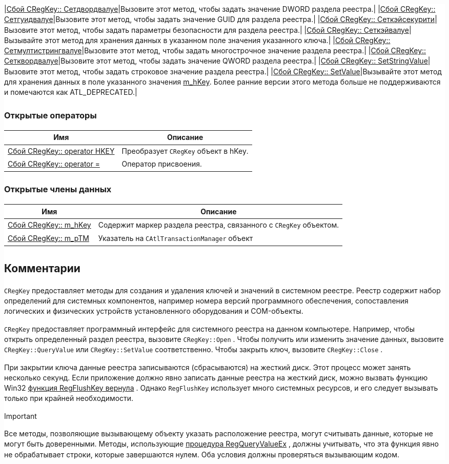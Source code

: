 |[Сбой CRegKey:: Сетдвордвалуе](#setdwordvalue)|Вызовите этот метод, чтобы задать значение DWORD раздела реестра.|
|[Сбой CRegKey:: Сетгуидвалуе](#setguidvalue)|Вызовите этот метод, чтобы задать значение GUID для раздела реестра.|
|[Сбой CRegKey:: Сеткэйсекурити](#setkeysecurity)|Вызовите этот метод, чтобы задать параметры безопасности для раздела реестра.|
|[Сбой CRegKey:: Сеткэйвалуе](#setkeyvalue)|Вызывайте этот метод для хранения данных в указанном поле значения указанного ключа.|
|[Сбой CRegKey:: Сетмултистрингвалуе](#setmultistringvalue)|Вызовите этот метод, чтобы задать многострочное значение раздела реестра.|
|[Сбой CRegKey:: Сетквордвалуе](#setqwordvalue)|Вызовите этот метод, чтобы задать значение QWORD раздела реестра.|
|[Сбой CRegKey:: SetStringValue](#setstringvalue)|Вызовите этот метод, чтобы задать строковое значение раздела реестра.|
|[Сбой CRegKey:: SetValue](#setvalue)|Вызывайте этот метод для хранения данных в поле указанного значения [m_hKey](#m_hkey). Более ранние версии этого метода больше не поддерживаются и помечаются как ATL_DEPRECATED.|

### <a name="public-operators"></a>Открытые операторы

|Имя|Описание|
|----------|-----------------|
|[Сбой CRegKey:: operator HKEY](#operator_hkey)|Преобразует `CRegKey` объект в hKey.|
|[Сбой CRegKey:: operator =](#operator_eq)|Оператор присвоения.|

### <a name="public-data-members"></a>Открытые члены данных

|Имя|Описание|
|----------|-----------------|
|[Сбой CRegKey:: m_hKey](#m_hkey)|Содержит маркер раздела реестра, связанного с `CRegKey` объектом.|
|[Сбой CRegKey:: m_pTM](#m_ptm)|Указатель на `CAtlTransactionManager` объект|

## <a name="remarks"></a>Комментарии

`CRegKey` предоставляет методы для создания и удаления ключей и значений в системном реестре. Реестр содержит набор определений для системных компонентов, например номера версий программного обеспечения, сопоставления логических и физических устройств установленного оборудования и COM-объекты.

`CRegKey` предоставляет программный интерфейс для системного реестра на данном компьютере. Например, чтобы открыть определенный раздел реестра, вызовите `CRegKey::Open` . Чтобы получить или изменить значение данных, вызовите `CRegKey::QueryValue` или `CRegKey::SetValue` соответственно. Чтобы закрыть ключ, вызовите `CRegKey::Close` .

При закрытии ключа данные реестра записываются (сбрасываются) на жесткий диск. Этот процесс может занять несколько секунд. Если приложение должно явно записать данные реестра на жесткий диск, можно вызвать функцию Win32 [функция RegFlushKey вернула](/windows/win32/api/winreg/nf-winreg-regflushkey) . Однако `RegFlushKey` использует много системных ресурсов, и его следует вызывать только при крайней необходимости.

> [!IMPORTANT]
> Все методы, позволяющие вызывающему объекту указать расположение реестра, могут считывать данные, которые не могут быть доверенными. Методы, использующие [процедура RegQueryValueEx](/windows/win32/api/winreg/nf-winreg-regqueryvalueexw) , должны учитывать, что эта функция явно не обрабатывает строки, которые завершаются нулем. Оба условия должны проверяться вызывающим кодом.
